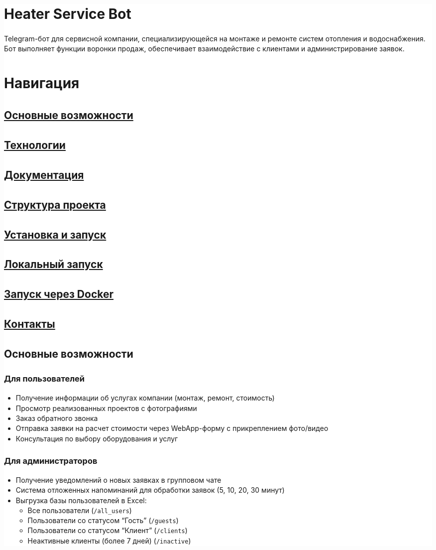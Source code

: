 # Heater Service Bot

Telegram-бот для сервисной компании, специализирующейся на монтаже и
ремонте систем отопления и водоснабжения. Бот выполняет функции воронки
продаж, обеспечивает взаимодействие с клиентами и администрирование
заявок.

# Навигация

## **[Основные возможности](#основные-возможности)**  
## **[Технологии](#технологии)**  
## **[Документация](#документация)**  
## **[Структура проекта](#структура-проекта)**  
## **[Установка и запуск](#установка-и-запуск)**  
## **[Локальный запуск](#локальная-разработка)**  
## **[Запуск через Docker](#запуск-через-docker)**  
## **[Контакты](#контакты)**




## Основные возможности

### Для пользователей

-   Получение информации об услугах компании (монтаж, ремонт, стоимость)
-   Просмотр реализованных проектов с фотографиями
-   Заказ обратного звонка 
-   Отправка заявки на расчет стоимости через WebApp-форму с прикреплением фото/видео
-   Консультация по выбору оборудования и услуг

### Для администраторов

-   Получение уведомлений о новых заявках в групповом чате
-   Система отложенных напоминаний для обработки заявок (5, 10, 20, 30
    минут)
-   Выгрузка базы пользователей в Excel:
    -   Все пользователи (`/all_users`)
    -   Пользователи со статусом “Гость” (`/guests`)
    -   Пользователи со статусом “Клиент” (`/clients`)
    -   Неактивные клиенты (более 7 дней) (`/inactive`)
